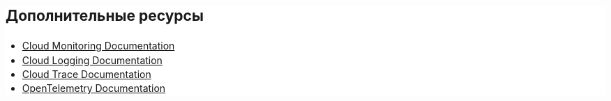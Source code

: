 ## Дополнительные ресурсы

- [Cloud Monitoring Documentation](https://cloud.google.com/monitoring/docs)
- [Cloud Logging Documentation](https://cloud.google.com/logging/docs)
- [Cloud Trace Documentation](https://cloud.google.com/trace/docs)
- [OpenTelemetry Documentation](https://opentelemetry.io/docs/)




